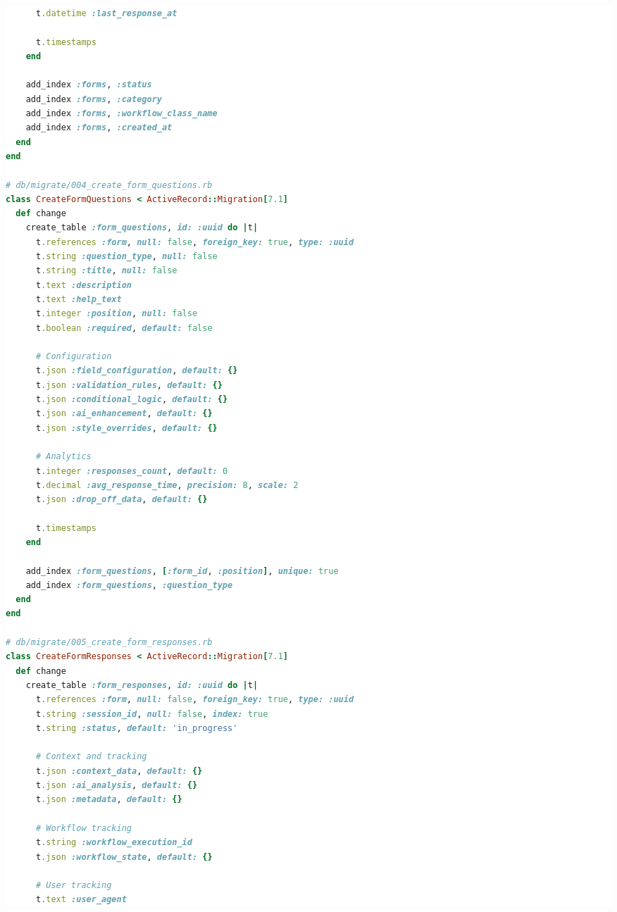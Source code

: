 ```ruby
      t.datetime :last_response_at
      
      t.timestamps
    end
    
    add_index :forms, :status
    add_index :forms, :category
    add_index :forms, :workflow_class_name
    add_index :forms, :created_at
  end
end

# db/migrate/004_create_form_questions.rb
class CreateFormQuestions < ActiveRecord::Migration[7.1]
  def change
    create_table :form_questions, id: :uuid do |t|
      t.references :form, null: false, foreign_key: true, type: :uuid
      t.string :question_type, null: false
      t.string :title, null: false
      t.text :description
      t.text :help_text
      t.integer :position, null: false
      t.boolean :required, default: false
      
      # Configuration
      t.json :field_configuration, default: {}
      t.json :validation_rules, default: {}
      t.json :conditional_logic, default: {}
      t.json :ai_enhancement, default: {}
      t.json :style_overrides, default: {}
      
      # Analytics
      t.integer :responses_count, default: 0
      t.decimal :avg_response_time, precision: 8, scale: 2
      t.json :drop_off_data, default: {}
      
      t.timestamps
    end
    
    add_index :form_questions, [:form_id, :position], unique: true
    add_index :form_questions, :question_type
  end
end

# db/migrate/005_create_form_responses.rb
class CreateFormResponses < ActiveRecord::Migration[7.1]
  def change
    create_table :form_responses, id: :uuid do |t|
      t.references :form, null: false, foreign_key: true, type: :uuid
      t.string :session_id, null: false, index: true
      t.string :status, default: 'in_progress'
      
      # Context and tracking
      t.json :context_data, default: {}
      t.json :ai_analysis, default: {}
      t.json :metadata, default: {}
      
      # Workflow tracking
      t.string :workflow_execution_id
      t.json :workflow_state, default: {}
      
      # User tracking
      t.text :user_agent
```